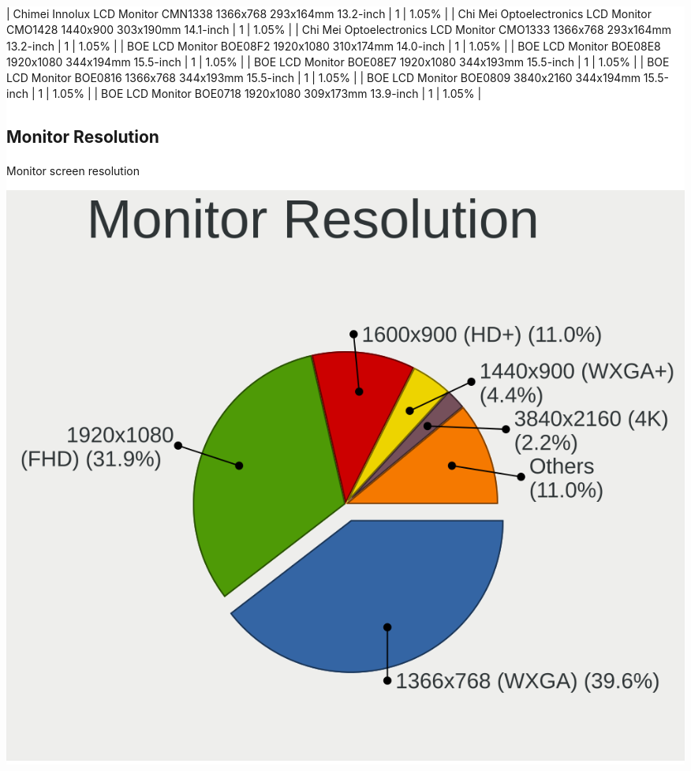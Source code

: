 | Chimei Innolux LCD Monitor CMN1338 1366x768 293x164mm 13.2-inch          | 1         | 1.05%   |
| Chi Mei Optoelectronics LCD Monitor CMO1428 1440x900 303x190mm 14.1-inch | 1         | 1.05%   |
| Chi Mei Optoelectronics LCD Monitor CMO1333 1366x768 293x164mm 13.2-inch | 1         | 1.05%   |
| BOE LCD Monitor BOE08F2 1920x1080 310x174mm 14.0-inch                    | 1         | 1.05%   |
| BOE LCD Monitor BOE08E8 1920x1080 344x194mm 15.5-inch                    | 1         | 1.05%   |
| BOE LCD Monitor BOE08E7 1920x1080 344x193mm 15.5-inch                    | 1         | 1.05%   |
| BOE LCD Monitor BOE0816 1366x768 344x193mm 15.5-inch                     | 1         | 1.05%   |
| BOE LCD Monitor BOE0809 3840x2160 344x194mm 15.5-inch                    | 1         | 1.05%   |
| BOE LCD Monitor BOE0718 1920x1080 309x173mm 13.9-inch                    | 1         | 1.05%   |

Monitor Resolution
------------------

Monitor screen resolution

![Monitor Resolution](./images/pie_chart/mon_resolution.svg)
